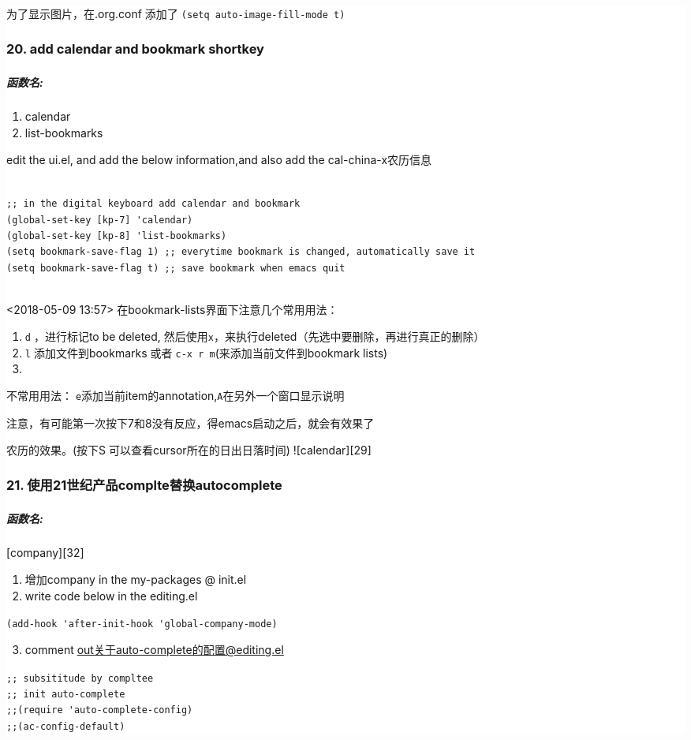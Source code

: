 为了显示图片，在.org.conf 添加了
`(setq auto-image-fill-mode t)`

### 20. add calendar and bookmark shortkey

##### 函数名:

1. calendar
2. list-bookmarks



edit the ui.el, and add the below information,and also add the
cal-china-x农历信息

```

;; in the digital keyboard add calendar and bookmark
(global-set-key [kp-7] 'calendar)
(global-set-key [kp-8] 'list-bookmarks)
(setq bookmark-save-flag 1) ;; everytime bookmark is changed, automatically save it
(setq bookmark-save-flag t) ;; save bookmark when emacs quit


```

<2018-05-09 13:57>
在bookmark-lists界面下注意几个常用用法：

1. `d` ，进行标记to be deleted, 然后使用`x`，来执行deleted（先选中要删除，再进行真正的删除）
2. `l`  添加文件到bookmarks 或者 `c-x r m`(来添加当前文件到bookmark lists)
3. 

不常用用法： `e`添加当前item的annotation,`A`在另外一个窗口显示说明

注意，有可能第一次按下7和8没有反应，得emacs启动之后，就会有效果了

农历的效果。(按下S 可以查看cursor所在的日出日落时间)
![calendar][29]


### 21. 使用21世纪产品complte替换autocomplete

##### 函数名:


[company][32]

1. 增加company in the my-packages @ init.el
2. write code below in the editing.el

```
(add-hook 'after-init-hook 'global-company-mode)
```

3. comment out关于auto-complete的配置@editing.el
```
;; subsititude by compltee
;; init auto-complete
;;(require 'auto-complete-config)
;;(ac-config-default)
```
